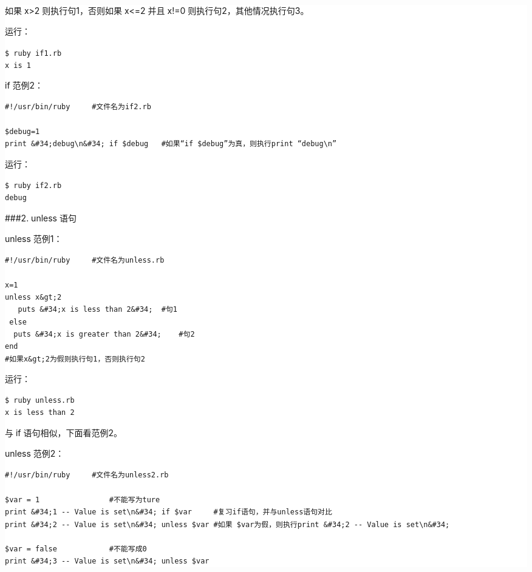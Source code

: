 如果 x&gt;2 则执行句1，否则如果 x&lt;=2 并且 x!=0 则执行句2，其他情况执行句3。

运行：

```
$ ruby if1.rb
x is 1
```

if 范例2：

```
#!/usr/bin/ruby		#文件名为if2.rb

$debug=1
print &#34;debug\n&#34; if $debug	#如果“if $debug”为真，则执行print “debug\n”
```

运行：
```
$ ruby if2.rb
debug
```

###2. unless 语句

unless 范例1：
```
#!/usr/bin/ruby		#文件名为unless.rb

x=1
unless x&gt;2
   puts &#34;x is less than 2&#34;	#句1
 else
  puts &#34;x is greater than 2&#34;	#句2
end
#如果x&gt;2为假则执行句1，否则执行句2
```

运行：

```
$ ruby unless.rb
x is less than 2
```

与 if 语句相似，下面看范例2。

unless 范例2：

```
#!/usr/bin/ruby		#文件名为unless2.rb

$var = 1				#不能写为ture
print &#34;1 -- Value is set\n&#34; if $var		#复习if语句，并与unless语句对比
print &#34;2 -- Value is set\n&#34; unless $var	#如果 $var为假，则执行print &#34;2 -- Value is set\n&#34;

$var = false			#不能写成0
print &#34;3 -- Value is set\n&#34; unless $var
```
